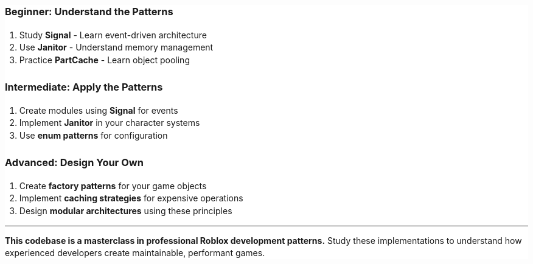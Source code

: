### **Beginner:** Understand the Patterns
1. Study **Signal** - Learn event-driven architecture
2. Use **Janitor** - Understand memory management
3. Practice **PartCache** - Learn object pooling

### **Intermediate:** Apply the Patterns
1. Create modules using **Signal** for events
2. Implement **Janitor** in your character systems
3. Use **enum patterns** for configuration

### **Advanced:** Design Your Own
1. Create **factory patterns** for your game objects
2. Implement **caching strategies** for expensive operations
3. Design **modular architectures** using these principles

---

**This codebase is a masterclass in professional Roblox development patterns.** Study these implementations to understand how experienced developers create maintainable, performant games.